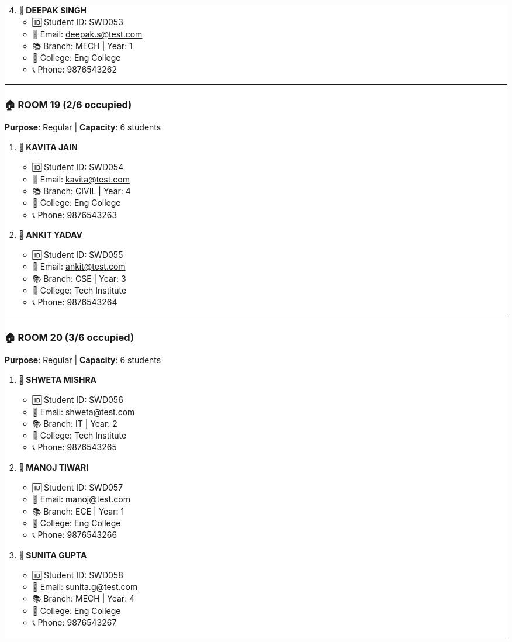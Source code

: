 4. **👤 DEEPAK SINGH**
   - 🆔 Student ID: SWD053
   - 📧 Email: deepak.s@test.com
   - 📚 Branch: MECH | Year: 1
   - 🏫 College: Eng College
   - 📞 Phone: 9876543262

---

### 🏠 **ROOM 19** (2/6 occupied)
**Purpose**: Regular | **Capacity**: 6 students

1. **👤 KAVITA JAIN**
   - 🆔 Student ID: SWD054
   - 📧 Email: kavita@test.com
   - 📚 Branch: CIVIL | Year: 4
   - 🏫 College: Eng College
   - 📞 Phone: 9876543263

2. **👤 ANKIT YADAV**
   - 🆔 Student ID: SWD055
   - 📧 Email: ankit@test.com
   - 📚 Branch: CSE | Year: 3
   - 🏫 College: Tech Institute
   - 📞 Phone: 9876543264

---

### 🏠 **ROOM 20** (3/6 occupied)
**Purpose**: Regular | **Capacity**: 6 students

1. **👤 SHWETA MISHRA**
   - 🆔 Student ID: SWD056
   - 📧 Email: shweta@test.com
   - 📚 Branch: IT | Year: 2
   - 🏫 College: Tech Institute
   - 📞 Phone: 9876543265

2. **👤 MANOJ TIWARI**
   - 🆔 Student ID: SWD057
   - 📧 Email: manoj@test.com
   - 📚 Branch: ECE | Year: 1
   - 🏫 College: Eng College
   - 📞 Phone: 9876543266

3. **👤 SUNITA GUPTA**
   - 🆔 Student ID: SWD058
   - 📧 Email: sunita.g@test.com
   - 📚 Branch: MECH | Year: 4
   - 🏫 College: Eng College
   - 📞 Phone: 9876543267

---
